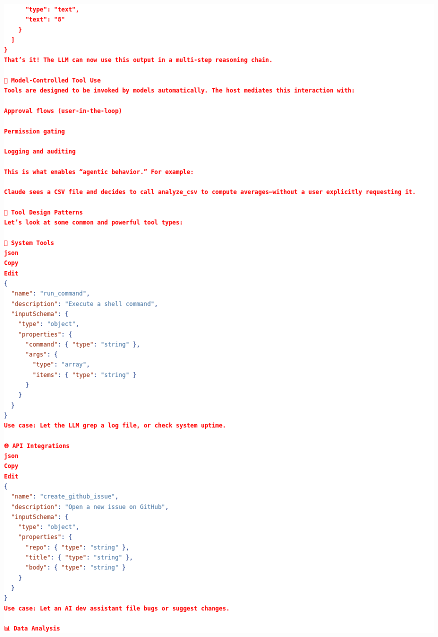 ```json
      "type": "text",
      "text": "8"
    }
  ]
}
That’s it! The LLM can now use this output in a multi-step reasoning chain.

🤖 Model-Controlled Tool Use
Tools are designed to be invoked by models automatically. The host mediates this interaction with:

Approval flows (user-in-the-loop)

Permission gating

Logging and auditing

This is what enables “agentic behavior.” For example:

Claude sees a CSV file and decides to call analyze_csv to compute averages—without a user explicitly requesting it.

🧠 Tool Design Patterns
Let’s look at some common and powerful tool types:

🔧 System Tools
json
Copy
Edit
{
  "name": "run_command",
  "description": "Execute a shell command",
  "inputSchema": {
    "type": "object",
    "properties": {
      "command": { "type": "string" },
      "args": {
        "type": "array",
        "items": { "type": "string" }
      }
    }
  }
}
Use case: Let the LLM grep a log file, or check system uptime.

🌐 API Integrations
json
Copy
Edit
{
  "name": "create_github_issue",
  "description": "Open a new issue on GitHub",
  "inputSchema": {
    "type": "object",
    "properties": {
      "repo": { "type": "string" },
      "title": { "type": "string" },
      "body": { "type": "string" }
    }
  }
}
Use case: Let an AI dev assistant file bugs or suggest changes.

📊 Data Analysis
```